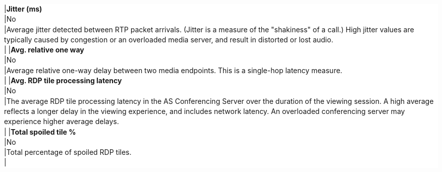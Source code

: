|**Jitter (ms)** <br/> |No  <br/> |Average jitter detected between RTP packet arrivals. (Jitter is a measure of the "shakiness" of a call.) High jitter values are typically caused by congestion or an overloaded media server, and result in distorted or lost audio.  <br/> |
|**Avg. relative one way** <br/> |No  <br/> |Average relative one-way delay between two media endpoints. This is a single-hop latency measure.  <br/> |
|**Avg. RDP tile processing latency** <br/> |No  <br/> |The average RDP tile processing latency in the AS Conferencing Server over the duration of the viewing session. A high average reflects a longer delay in the viewing experience, and includes network latency. An overloaded conferencing server may experience higher average delays.  <br/> |
|**Total spoiled tile %** <br/> |No  <br/> |Total percentage of spoiled RDP tiles.  <br/> |
   

